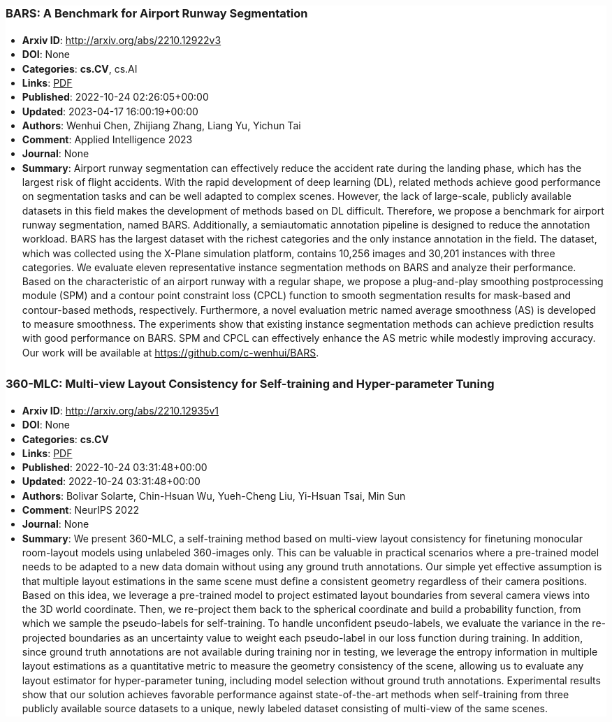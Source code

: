 

### BARS: A Benchmark for Airport Runway Segmentation
- **Arxiv ID**: http://arxiv.org/abs/2210.12922v3
- **DOI**: None
- **Categories**: **cs.CV**, cs.AI
- **Links**: [PDF](http://arxiv.org/pdf/2210.12922v3)
- **Published**: 2022-10-24 02:26:05+00:00
- **Updated**: 2023-04-17 16:00:19+00:00
- **Authors**: Wenhui Chen, Zhijiang Zhang, Liang Yu, Yichun Tai
- **Comment**: Applied Intelligence 2023
- **Journal**: None
- **Summary**: Airport runway segmentation can effectively reduce the accident rate during the landing phase, which has the largest risk of flight accidents. With the rapid development of deep learning (DL), related methods achieve good performance on segmentation tasks and can be well adapted to complex scenes. However, the lack of large-scale, publicly available datasets in this field makes the development of methods based on DL difficult. Therefore, we propose a benchmark for airport runway segmentation, named BARS. Additionally, a semiautomatic annotation pipeline is designed to reduce the annotation workload. BARS has the largest dataset with the richest categories and the only instance annotation in the field. The dataset, which was collected using the X-Plane simulation platform, contains 10,256 images and 30,201 instances with three categories. We evaluate eleven representative instance segmentation methods on BARS and analyze their performance. Based on the characteristic of an airport runway with a regular shape, we propose a plug-and-play smoothing postprocessing module (SPM) and a contour point constraint loss (CPCL) function to smooth segmentation results for mask-based and contour-based methods, respectively. Furthermore, a novel evaluation metric named average smoothness (AS) is developed to measure smoothness. The experiments show that existing instance segmentation methods can achieve prediction results with good performance on BARS. SPM and CPCL can effectively enhance the AS metric while modestly improving accuracy. Our work will be available at https://github.com/c-wenhui/BARS.



### 360-MLC: Multi-view Layout Consistency for Self-training and Hyper-parameter Tuning
- **Arxiv ID**: http://arxiv.org/abs/2210.12935v1
- **DOI**: None
- **Categories**: **cs.CV**
- **Links**: [PDF](http://arxiv.org/pdf/2210.12935v1)
- **Published**: 2022-10-24 03:31:48+00:00
- **Updated**: 2022-10-24 03:31:48+00:00
- **Authors**: Bolivar Solarte, Chin-Hsuan Wu, Yueh-Cheng Liu, Yi-Hsuan Tsai, Min Sun
- **Comment**: NeurIPS 2022
- **Journal**: None
- **Summary**: We present 360-MLC, a self-training method based on multi-view layout consistency for finetuning monocular room-layout models using unlabeled 360-images only. This can be valuable in practical scenarios where a pre-trained model needs to be adapted to a new data domain without using any ground truth annotations. Our simple yet effective assumption is that multiple layout estimations in the same scene must define a consistent geometry regardless of their camera positions. Based on this idea, we leverage a pre-trained model to project estimated layout boundaries from several camera views into the 3D world coordinate. Then, we re-project them back to the spherical coordinate and build a probability function, from which we sample the pseudo-labels for self-training. To handle unconfident pseudo-labels, we evaluate the variance in the re-projected boundaries as an uncertainty value to weight each pseudo-label in our loss function during training. In addition, since ground truth annotations are not available during training nor in testing, we leverage the entropy information in multiple layout estimations as a quantitative metric to measure the geometry consistency of the scene, allowing us to evaluate any layout estimator for hyper-parameter tuning, including model selection without ground truth annotations. Experimental results show that our solution achieves favorable performance against state-of-the-art methods when self-training from three publicly available source datasets to a unique, newly labeled dataset consisting of multi-view of the same scenes.
